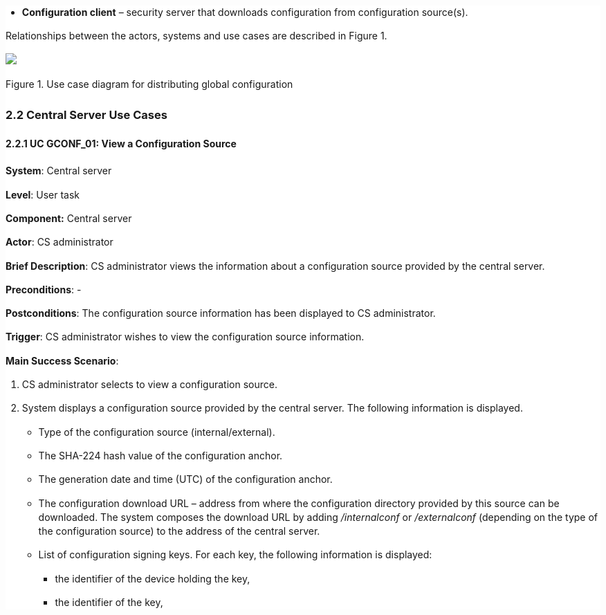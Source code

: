 -   **Configuration client** – security server that downloads
    configuration from configuration source(s).

Relationships between the actors, systems and use cases are described in
Figure 1.

![](img/use_case_diagaram_disto_global_conf.png)

Figure 1. Use case diagram for distributing global configuration

### 2.2 Central Server Use Cases

#### 2.2.1 UC GCONF\_01: View a Configuration Source 

**System**: Central server

**Level**: User task

**Component:** Central server

**Actor**: CS administrator

**Brief Description**: CS administrator views the information about a
configuration source provided by the central server.

**Preconditions**: -

**Postconditions**: The configuration source information has been
displayed to CS administrator.

**Trigger**: CS administrator wishes to view the configuration source
information.

**Main Success Scenario**:

1.  CS administrator selects to view a configuration source.

2.  System displays a configuration source provided by the central
    server. The following information is displayed.

    -   Type of the configuration source (internal/external).

    -   The SHA-224 hash value of the configuration anchor.

    -   The generation date and time (UTC) of the configuration anchor.

    -   The configuration download URL – address from where the
        configuration directory provided by this source can be
        downloaded. The system composes the download URL by adding
        */internalconf* or */externalconf*
        (depending on the type of the configuration source) to the
        address of the central server.

    -   List of configuration signing keys. For each key, the following
        information is displayed:

        -   the identifier of the device holding the key,

        -   the identifier of the key,
